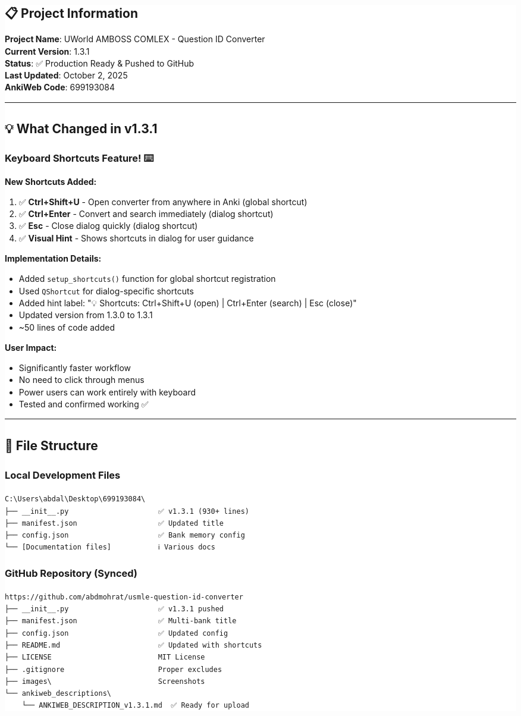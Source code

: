 ## 📋 Project Information

**Project Name**: UWorld AMBOSS COMLEX - Question ID Converter  
**Current Version**: 1.3.1  
**Status**: ✅ Production Ready & Pushed to GitHub  
**Last Updated**: October 2, 2025  
**AnkiWeb Code**: 699193084  

---

## 💡 What Changed in v1.3.1

### Keyboard Shortcuts Feature! ⌨️

**New Shortcuts Added:**
1. ✅ **Ctrl+Shift+U** - Open converter from anywhere in Anki (global shortcut)
2. ✅ **Ctrl+Enter** - Convert and search immediately (dialog shortcut)
3. ✅ **Esc** - Close dialog quickly (dialog shortcut)
4. ✅ **Visual Hint** - Shows shortcuts in dialog for user guidance

**Implementation Details:**
- Added `setup_shortcuts()` function for global shortcut registration
- Used `QShortcut` for dialog-specific shortcuts
- Added hint label: "💡 Shortcuts: Ctrl+Shift+U (open) | Ctrl+Enter (search) | Esc (close)"
- Updated version from 1.3.0 to 1.3.1
- ~50 lines of code added

**User Impact:**
- Significantly faster workflow
- No need to click through menus
- Power users can work entirely with keyboard
- Tested and confirmed working ✅

---

## 📁 File Structure

### Local Development Files
```
C:\Users\abdal\Desktop\699193084\
├── __init__.py                     ✅ v1.3.1 (930+ lines)
├── manifest.json                   ✅ Updated title
├── config.json                     ✅ Bank memory config
└── [Documentation files]           ℹ️ Various docs
```

### GitHub Repository (Synced)
```
https://github.com/abdmohrat/usmle-question-id-converter
├── __init__.py                     ✅ v1.3.1 pushed
├── manifest.json                   ✅ Multi-bank title
├── config.json                     ✅ Updated config
├── README.md                       ✅ Updated with shortcuts
├── LICENSE                         MIT License
├── .gitignore                      Proper excludes
├── images\                         Screenshots
└── ankiweb_descriptions\           
    └── ANKIWEB_DESCRIPTION_v1.3.1.md  ✅ Ready for upload
```
